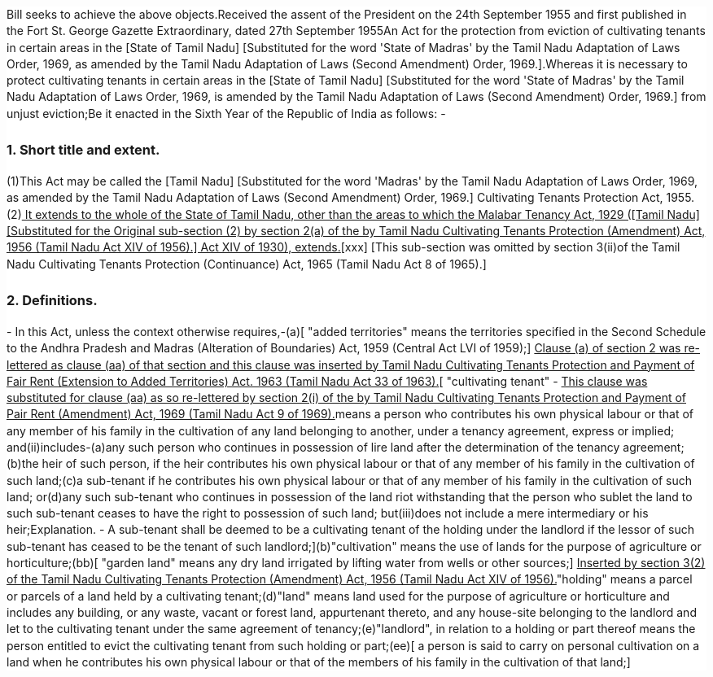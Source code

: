 Bill seeks to achieve the above objects.Received the assent of the President
on the 24th September 1955 and first published in the Fort St. George Gazette
Extraordinary, dated 27th September 1955An Act for the protection from
eviction of cultivating tenants in certain areas in the [State of Tamil Nadu]
[Substituted for the word 'State of Madras' by the Tamil Nadu Adaptation of
Laws Order, 1969, as amended by the Tamil Nadu Adaptation of Laws (Second
Amendment) Order, 1969.].Whereas it is necessary to protect cultivating
tenants in certain areas in the [State of Tamil Nadu] [Substituted for the
word 'State of Madras' by the Tamil Nadu Adaptation of Laws Order, 1969, is
amended by the Tamil Nadu Adaptation of Laws (Second Amendment) Order, 1969.]
from unjust eviction;Be it enacted in the Sixth Year of the Republic of India
as follows: -

### 1. Short title and extent.

(1)This Act may be called the [Tamil Nadu] [Substituted for the word 'Madras'
by the Tamil Nadu Adaptation of Laws Order, 1969, as amended by the Tamil Nadu
Adaptation of Laws (Second Amendment) Order, 1969.] Cultivating Tenants
Protection Act, 1955.(2)[ It extends to the whole of the State of Tamil Nadu,
other than the areas to which the Malabar Tenancy Act, 1929 ([Tamil Nadu]
[Substituted for the Original sub-section (2) by section 2(a) of the by Tamil
Nadu Cultivating Tenants Protection (Amendment) Act, 1956 (Tamil Nadu Act XIV
of 1956).] Act XIV of 1930), extends.](3)[xxx] [This sub-section was omitted
by section 3(ii)of the Tamil Nadu Cultivating Tenants Protection (Continuance)
Act, 1965 (Tamil Nadu Act 8 of 1965).]

### 2. Definitions.

\- In this Act, unless the context otherwise requires,-(a)[ "added
territories" means the territories specified in the Second Schedule to the
Andhra Pradesh and Madras (Alteration of Boundaries) Act, 1959 (Central Act
LVI of 1959);] [Clause (a) of section 2 was re-lettered as clause (aa) of that
section and this clause was inserted by Tamil Nadu Cultivating Tenants
Protection and Payment of Fair Rent (Extension to Added Territories) Act. 1963
(Tamil Nadu Act 33 of 1963).](aa)[ "cultivating tenant" - [This clause was
substituted for clause (aa) as so re-lettered by section 2(i) of the by Tamil
Nadu Cultivating Tenants Protection and Payment of Pair Rent (Amendment) Act,
1969 (Tamil Nadu Act 9 of 1969).](i)means a person who contributes his own
physical labour or that of any member of his family in the cultivation of any
land belonging to another, under a tenancy agreement, express or implied;
and(ii)includes-(a)any such person who continues in possession of lire land
after the determination of the tenancy agreement;(b)the heir of such person,
if the heir contributes his own physical labour or that of any member of his
family in the cultivation of such land;(c)a sub-tenant if he contributes his
own physical labour or that of any member of his family in the cultivation of
such land; or(d)any such sub-tenant who continues in possession of the land
riot withstanding that the person who sublet the land to such sub-tenant
ceases to have the right to possession of such land; but(iii)does not include
a mere intermediary or his heir;Explanation. - A sub-tenant shall be deemed to
be a cultivating tenant of the holding under the landlord if the lessor of
such sub-tenant has ceased to be the tenant of such landlord;](b)"cultivation"
means the use of lands for the purpose of agriculture or horticulture;(bb)[
"garden land" means any dry land irrigated by lifting water from wells or
other sources;] [Inserted by section 3(2) of the Tamil Nadu Cultivating
Tenants Protection (Amendment) Act, 1956 (Tamil Nadu Act XIV of
1956).](c)"holding" means a parcel or parcels of a land held by a cultivating
tenant;(d)"land" means land used for the purpose of agriculture or
horticulture and includes any building, or any waste, vacant or forest land,
appurtenant thereto, and any house-site belonging to the landlord and let to
the cultivating tenant under the same agreement of tenancy;(e)"landlord", in
relation to a holding or part thereof means the person entitled to evict the
cultivating tenant from such holding or part;(ee)[ a person is said to carry
on personal cultivation on a land when he contributes his own physical labour
or that of the members of his family in the cultivation of that land;]